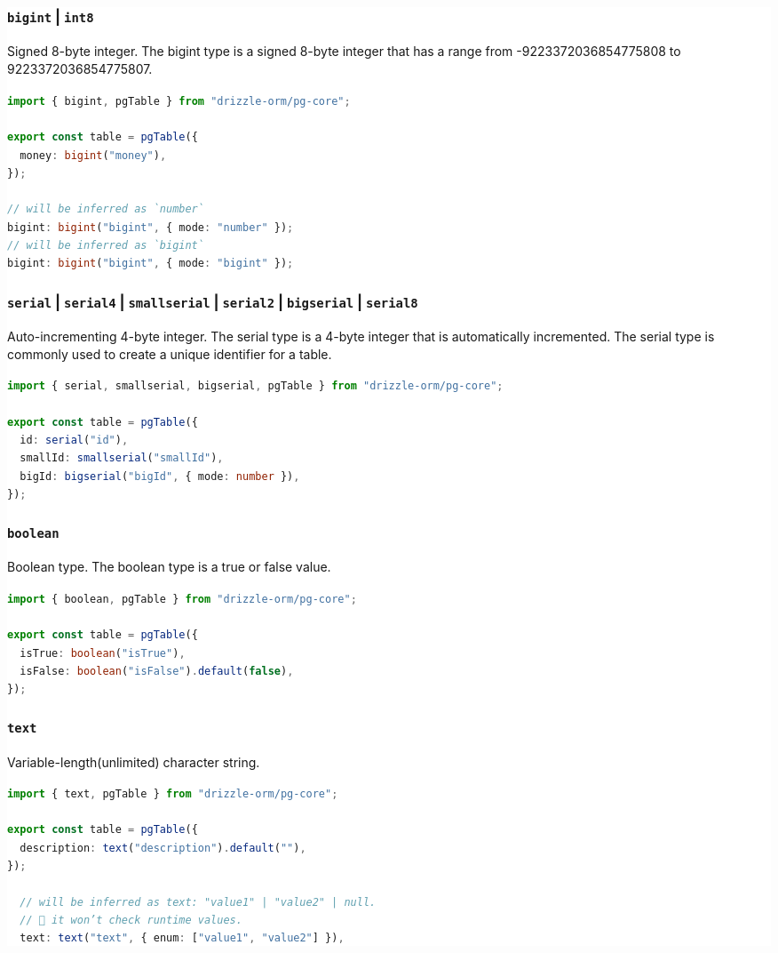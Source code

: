 ### `bigint` | `int8`

Signed 8-byte integer. The bigint type is a signed 8-byte integer that has a range from -9223372036854775808 to 9223372036854775807.

```typescript
import { bigint, pgTable } from "drizzle-orm/pg-core";

export const table = pgTable({
  money: bigint("money"),
});

// will be inferred as `number`
bigint: bigint("bigint", { mode: "number" });
// will be inferred as `bigint`
bigint: bigint("bigint", { mode: "bigint" });
```

### `serial` | `serial4` | `smallserial` | `serial2` | `bigserial` | `serial8`

Auto-incrementing 4-byte integer. The serial type is a 4-byte integer that is automatically incremented. The serial type is commonly used to create a unique identifier for a table.

```typescript
import { serial, smallserial, bigserial, pgTable } from "drizzle-orm/pg-core";

export const table = pgTable({
  id: serial("id"),
  smallId: smallserial("smallId"),
  bigId: bigserial("bigId", { mode: number }),
});
```

### `boolean`

Boolean type. The boolean type is a true or false value.

```typescript
import { boolean, pgTable } from "drizzle-orm/pg-core";

export const table = pgTable({
  isTrue: boolean("isTrue"),
  isFalse: boolean("isFalse").default(false),
});
```

### `text`

Variable-length(unlimited) character string.

```typescript
import { text, pgTable } from "drizzle-orm/pg-core";

export const table = pgTable({
  description: text("description").default(""),
});

  // will be inferred as text: "value1" | "value2" | null.
  // 🚨 it won’t check runtime values.
  text: text("text", { enum: ["value1", "value2"] }),
```
